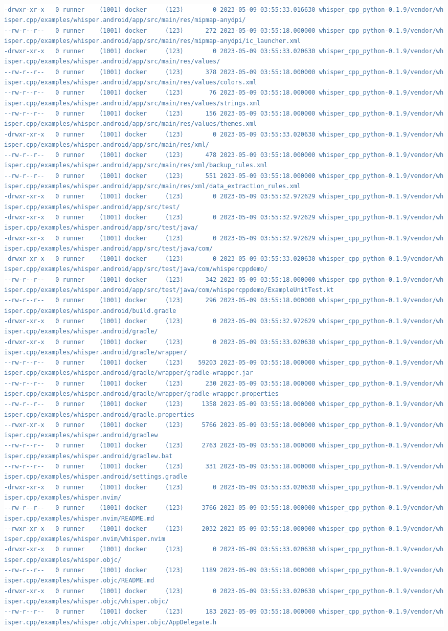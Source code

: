 ```diff
-drwxr-xr-x   0 runner    (1001) docker     (123)        0 2023-05-09 03:55:33.016630 whisper_cpp_python-0.1.9/vendor/whisper.cpp/examples/whisper.android/app/src/main/res/mipmap-anydpi/
--rw-r--r--   0 runner    (1001) docker     (123)      272 2023-05-09 03:55:18.000000 whisper_cpp_python-0.1.9/vendor/whisper.cpp/examples/whisper.android/app/src/main/res/mipmap-anydpi/ic_launcher.xml
-drwxr-xr-x   0 runner    (1001) docker     (123)        0 2023-05-09 03:55:33.020630 whisper_cpp_python-0.1.9/vendor/whisper.cpp/examples/whisper.android/app/src/main/res/values/
--rw-r--r--   0 runner    (1001) docker     (123)      378 2023-05-09 03:55:18.000000 whisper_cpp_python-0.1.9/vendor/whisper.cpp/examples/whisper.android/app/src/main/res/values/colors.xml
--rw-r--r--   0 runner    (1001) docker     (123)       76 2023-05-09 03:55:18.000000 whisper_cpp_python-0.1.9/vendor/whisper.cpp/examples/whisper.android/app/src/main/res/values/strings.xml
--rw-r--r--   0 runner    (1001) docker     (123)      156 2023-05-09 03:55:18.000000 whisper_cpp_python-0.1.9/vendor/whisper.cpp/examples/whisper.android/app/src/main/res/values/themes.xml
-drwxr-xr-x   0 runner    (1001) docker     (123)        0 2023-05-09 03:55:33.020630 whisper_cpp_python-0.1.9/vendor/whisper.cpp/examples/whisper.android/app/src/main/res/xml/
--rw-r--r--   0 runner    (1001) docker     (123)      478 2023-05-09 03:55:18.000000 whisper_cpp_python-0.1.9/vendor/whisper.cpp/examples/whisper.android/app/src/main/res/xml/backup_rules.xml
--rw-r--r--   0 runner    (1001) docker     (123)      551 2023-05-09 03:55:18.000000 whisper_cpp_python-0.1.9/vendor/whisper.cpp/examples/whisper.android/app/src/main/res/xml/data_extraction_rules.xml
-drwxr-xr-x   0 runner    (1001) docker     (123)        0 2023-05-09 03:55:32.972629 whisper_cpp_python-0.1.9/vendor/whisper.cpp/examples/whisper.android/app/src/test/
-drwxr-xr-x   0 runner    (1001) docker     (123)        0 2023-05-09 03:55:32.972629 whisper_cpp_python-0.1.9/vendor/whisper.cpp/examples/whisper.android/app/src/test/java/
-drwxr-xr-x   0 runner    (1001) docker     (123)        0 2023-05-09 03:55:32.972629 whisper_cpp_python-0.1.9/vendor/whisper.cpp/examples/whisper.android/app/src/test/java/com/
-drwxr-xr-x   0 runner    (1001) docker     (123)        0 2023-05-09 03:55:33.020630 whisper_cpp_python-0.1.9/vendor/whisper.cpp/examples/whisper.android/app/src/test/java/com/whispercppdemo/
--rw-r--r--   0 runner    (1001) docker     (123)      342 2023-05-09 03:55:18.000000 whisper_cpp_python-0.1.9/vendor/whisper.cpp/examples/whisper.android/app/src/test/java/com/whispercppdemo/ExampleUnitTest.kt
--rw-r--r--   0 runner    (1001) docker     (123)      296 2023-05-09 03:55:18.000000 whisper_cpp_python-0.1.9/vendor/whisper.cpp/examples/whisper.android/build.gradle
-drwxr-xr-x   0 runner    (1001) docker     (123)        0 2023-05-09 03:55:32.972629 whisper_cpp_python-0.1.9/vendor/whisper.cpp/examples/whisper.android/gradle/
-drwxr-xr-x   0 runner    (1001) docker     (123)        0 2023-05-09 03:55:33.020630 whisper_cpp_python-0.1.9/vendor/whisper.cpp/examples/whisper.android/gradle/wrapper/
--rw-r--r--   0 runner    (1001) docker     (123)    59203 2023-05-09 03:55:18.000000 whisper_cpp_python-0.1.9/vendor/whisper.cpp/examples/whisper.android/gradle/wrapper/gradle-wrapper.jar
--rw-r--r--   0 runner    (1001) docker     (123)      230 2023-05-09 03:55:18.000000 whisper_cpp_python-0.1.9/vendor/whisper.cpp/examples/whisper.android/gradle/wrapper/gradle-wrapper.properties
--rw-r--r--   0 runner    (1001) docker     (123)     1358 2023-05-09 03:55:18.000000 whisper_cpp_python-0.1.9/vendor/whisper.cpp/examples/whisper.android/gradle.properties
--rwxr-xr-x   0 runner    (1001) docker     (123)     5766 2023-05-09 03:55:18.000000 whisper_cpp_python-0.1.9/vendor/whisper.cpp/examples/whisper.android/gradlew
--rw-r--r--   0 runner    (1001) docker     (123)     2763 2023-05-09 03:55:18.000000 whisper_cpp_python-0.1.9/vendor/whisper.cpp/examples/whisper.android/gradlew.bat
--rw-r--r--   0 runner    (1001) docker     (123)      331 2023-05-09 03:55:18.000000 whisper_cpp_python-0.1.9/vendor/whisper.cpp/examples/whisper.android/settings.gradle
-drwxr-xr-x   0 runner    (1001) docker     (123)        0 2023-05-09 03:55:33.020630 whisper_cpp_python-0.1.9/vendor/whisper.cpp/examples/whisper.nvim/
--rw-r--r--   0 runner    (1001) docker     (123)     3766 2023-05-09 03:55:18.000000 whisper_cpp_python-0.1.9/vendor/whisper.cpp/examples/whisper.nvim/README.md
--rwxr-xr-x   0 runner    (1001) docker     (123)     2032 2023-05-09 03:55:18.000000 whisper_cpp_python-0.1.9/vendor/whisper.cpp/examples/whisper.nvim/whisper.nvim
-drwxr-xr-x   0 runner    (1001) docker     (123)        0 2023-05-09 03:55:33.020630 whisper_cpp_python-0.1.9/vendor/whisper.cpp/examples/whisper.objc/
--rw-r--r--   0 runner    (1001) docker     (123)     1189 2023-05-09 03:55:18.000000 whisper_cpp_python-0.1.9/vendor/whisper.cpp/examples/whisper.objc/README.md
-drwxr-xr-x   0 runner    (1001) docker     (123)        0 2023-05-09 03:55:33.020630 whisper_cpp_python-0.1.9/vendor/whisper.cpp/examples/whisper.objc/whisper.objc/
--rw-r--r--   0 runner    (1001) docker     (123)      183 2023-05-09 03:55:18.000000 whisper_cpp_python-0.1.9/vendor/whisper.cpp/examples/whisper.objc/whisper.objc/AppDelegate.h
```